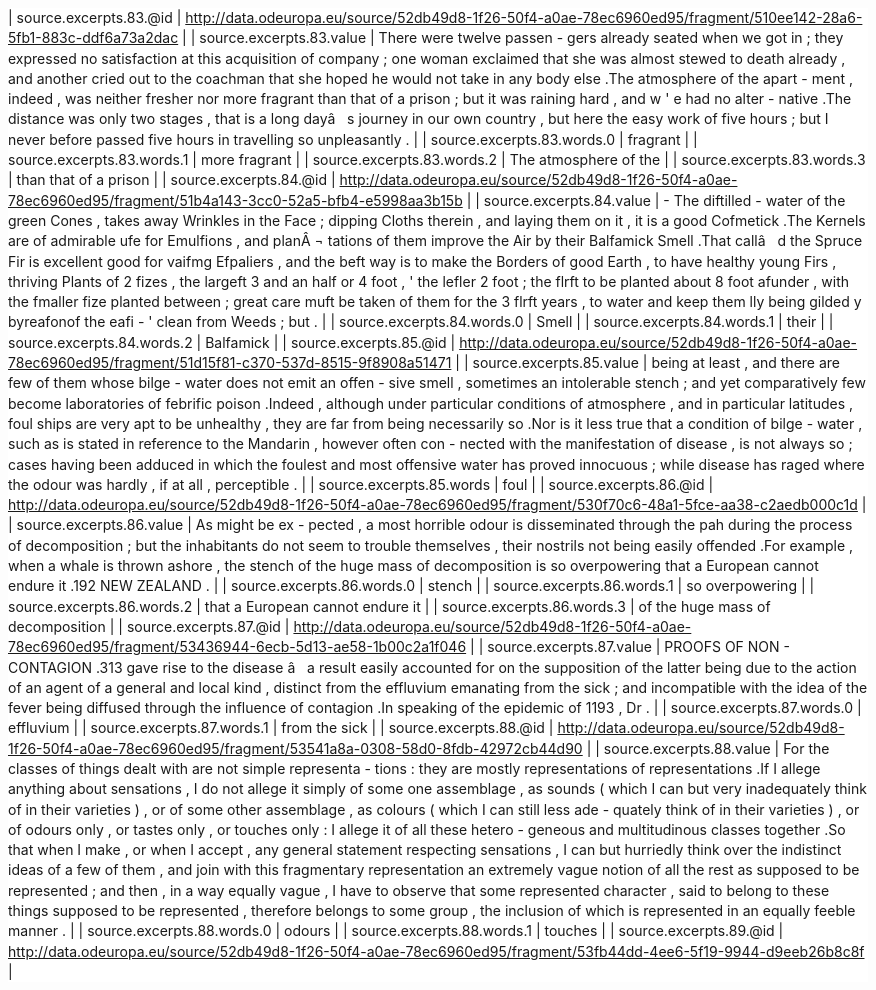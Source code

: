 | source.excerpts.83.@id | http://data.odeuropa.eu/source/52db49d8-1f26-50f4-a0ae-78ec6960ed95/fragment/510ee142-28a6-5fb1-883c-ddf6a73a2dac |
| source.excerpts.83.value | There were twelve passen - gers already seated when we got in ; they expressed no satisfaction at this acquisition of company ; one woman exclaimed that she was almost stewed to death already , and another cried out to the coachman that she hoped he would not take in any body else .The atmosphere of the apart - ment , indeed , was neither fresher nor more fragrant than that of a prison ; but it was raining hard , and w ' e had no alter - native .The distance was only two stages , that is a long dayâ   s journey in our own country , but here the easy work of five hours ; but I never before passed five hours in travelling so unpleasantly . |
| source.excerpts.83.words.0 | fragrant |
| source.excerpts.83.words.1 | more fragrant |
| source.excerpts.83.words.2 | The atmosphere of the |
| source.excerpts.83.words.3 | than that of a prison |
| source.excerpts.84.@id | http://data.odeuropa.eu/source/52db49d8-1f26-50f4-a0ae-78ec6960ed95/fragment/51b4a143-3cc0-52a5-bfb4-e5998aa3b15b |
| source.excerpts.84.value | - The diftilled - water of the green Cones , takes away Wrinkles in the Face ; dipping Cloths therein , and laying them on it , it is a good Cofmetick .The Kernels are of admirable ufe for Emulfions , and planÂ ¬ tations of them improve the Air by their Balfamick Smell .That callâ   d the Spruce Fir is excellent good for vaifmg Efpaliers , and the beft way is to make the Borders of good Earth , to have healthy young Firs , thriving Plants of 2 fizes , the largeft 3 and an half or 4 foot , ' the lefler 2 foot ; the flrft to be planted about 8 foot afunder , with the fmaller fize planted between ; great care muft be taken of them for the 3 flrft years , to water and keep them lly being gilded y byreafonof the eafi - ' clean from Weeds ; but . |
| source.excerpts.84.words.0 | Smell |
| source.excerpts.84.words.1 | their |
| source.excerpts.84.words.2 | Balfamick |
| source.excerpts.85.@id | http://data.odeuropa.eu/source/52db49d8-1f26-50f4-a0ae-78ec6960ed95/fragment/51d15f81-c370-537d-8515-9f8908a51471 |
| source.excerpts.85.value | being at least , and there are few of them whose bilge - water does not emit an offen - sive smell , sometimes an intolerable stench ; and yet comparatively few become laboratories of febrific poison .Indeed , although under particular conditions of atmosphere , and in particular latitudes , foul ships are very apt to be unhealthy , they are far from being necessarily so .Nor is it less true that a condition of bilge - water , such as is stated in reference to the Mandarin , however often con - nected with the manifestation of disease , is not always so ; cases having been adduced in which the foulest and most offensive water has proved innocuous ; while disease has raged where the odour was hardly , if at all , perceptible . |
| source.excerpts.85.words | foul |
| source.excerpts.86.@id | http://data.odeuropa.eu/source/52db49d8-1f26-50f4-a0ae-78ec6960ed95/fragment/530f70c6-48a1-5fce-aa38-c2aedb000c1d |
| source.excerpts.86.value | As might be ex - pected , a most horrible odour is disseminated through the pah during the process of decomposition ; but the inhabitants do not seem to trouble themselves , their nostrils not being easily offended .For example , when a whale is thrown ashore , the stench of the huge mass of decomposition is so overpowering that a European cannot endure it .192 NEW ZEALAND . |
| source.excerpts.86.words.0 | stench |
| source.excerpts.86.words.1 | so overpowering |
| source.excerpts.86.words.2 | that a European cannot endure it |
| source.excerpts.86.words.3 | of the huge mass of decomposition |
| source.excerpts.87.@id | http://data.odeuropa.eu/source/52db49d8-1f26-50f4-a0ae-78ec6960ed95/fragment/53436944-6ecb-5d13-ae58-1b00c2a1f046 |
| source.excerpts.87.value | PROOFS OF NON - CONTAGION .313 gave rise to the disease â   a result easily accounted for on the supposition of the latter being due to the action of an agent of a general and local kind , distinct from the effluvium emanating from the sick ; and incompatible with the idea of the fever being diffused through the influence of contagion .In speaking of the epidemic of 1193 , Dr . |
| source.excerpts.87.words.0 | effluvium |
| source.excerpts.87.words.1 | from the sick |
| source.excerpts.88.@id | http://data.odeuropa.eu/source/52db49d8-1f26-50f4-a0ae-78ec6960ed95/fragment/53541a8a-0308-58d0-8fdb-42972cb44d90 |
| source.excerpts.88.value | For the classes of things dealt with are not simple representa - tions : they are mostly representations of representations .If I allege anything about sensations , I do not allege it simply of some one assemblage , as sounds ( which I can but very inadequately think of in their varieties ) , or of some other assemblage , as colours ( which I can still less ade - quately think of in their varieties ) , or of odours only , or tastes only , or touches only : I allege it of all these hetero - geneous and multitudinous classes together .So that when I make , or when I accept , any general statement respecting sensations , I can but hurriedly think over the indistinct ideas of a few of them , and join with this fragmentary representation an extremely vague notion of all the rest as supposed to be represented ; and then , in a way equally vague , I have to observe that some represented character , said to belong to these things supposed to be represented , therefore belongs to some group , the inclusion of which is represented in an equally feeble manner . |
| source.excerpts.88.words.0 | odours |
| source.excerpts.88.words.1 | touches |
| source.excerpts.89.@id | http://data.odeuropa.eu/source/52db49d8-1f26-50f4-a0ae-78ec6960ed95/fragment/53fb44dd-4ee6-5f19-9944-d9eeb26b8c8f |